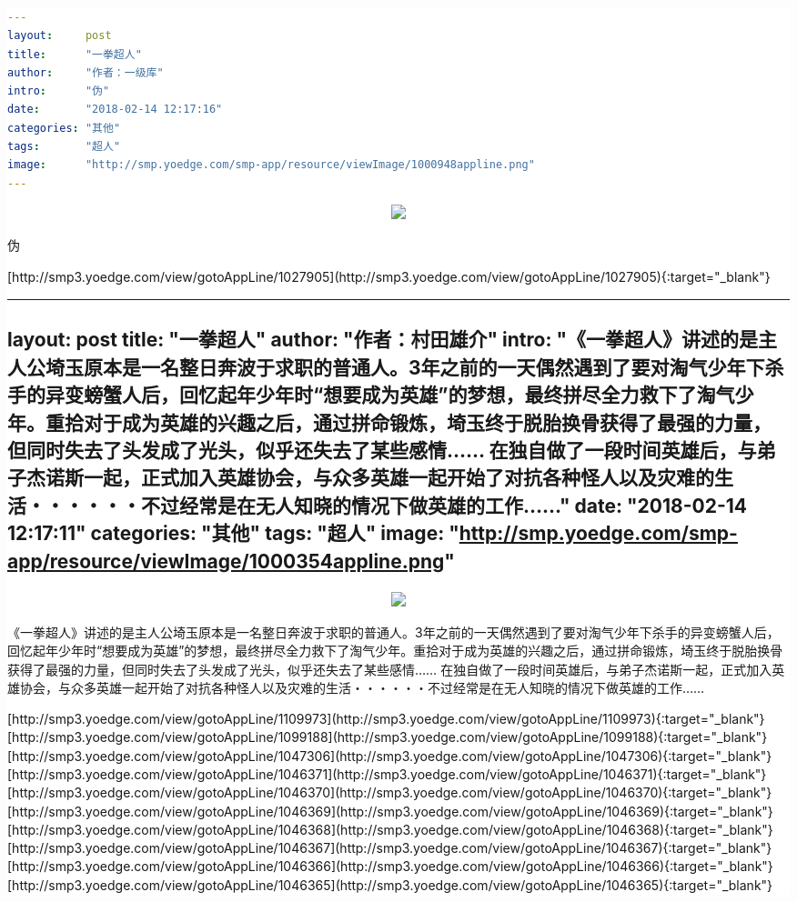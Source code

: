 ```yaml
---
layout:     post
title:      "一拳超人"
author:     "作者：一级库"
intro:      "伪"
date:       "2018-02-14 12:17:16"
categories: "其他"
tags:       "超人"
image:      "http://smp.yoedge.com/smp-app/resource/viewImage/1000948appline.png"
---
```

<div style="text-align: center">
<p><img src="http://smp.yoedge.com/smp-app/resource/viewImage/1000948appline.png"/></p>
</div>
<p class="post-meta">
<span>伪</span>
</p>
[http://smp3.yoedge.com/view/gotoAppLine/1027905](http://smp3.yoedge.com/view/gotoAppLine/1027905){:target="_blank"}


---
layout:     post
title:      "一拳超人"
author:     "作者：村田雄介"
intro:      "《一拳超人》讲述的是主人公埼玉原本是一名整日奔波于求职的普通人。3年之前的一天偶然遇到了要对淘气少年下杀手的异变螃蟹人后，回忆起年少年时“想要成为英雄”的梦想，最终拼尽全力救下了淘气少年。重拾对于成为英雄的兴趣之后，通过拼命锻炼，埼玉终于脱胎换骨获得了最强的力量，但同时失去了头发成了光头，似乎还失去了某些感情…… 在独自做了一段时间英雄后，与弟子杰诺斯一起，正式加入英雄协会，与众多英雄一起开始了对抗各种怪人以及灾难的生活・・・・・・不过经常是在无人知晓的情况下做英雄的工作……"
date:       "2018-02-14 12:17:11"
categories: "其他"
tags:       "超人"
image:      "http://smp.yoedge.com/smp-app/resource/viewImage/1000354appline.png"
---
<div style="text-align: center">
<p><img src="http://smp.yoedge.com/smp-app/resource/viewImage/1000354appline.png"/></p>
</div>
<p class="post-meta">
<span>《一拳超人》讲述的是主人公埼玉原本是一名整日奔波于求职的普通人。3年之前的一天偶然遇到了要对淘气少年下杀手的异变螃蟹人后，回忆起年少年时“想要成为英雄”的梦想，最终拼尽全力救下了淘气少年。重拾对于成为英雄的兴趣之后，通过拼命锻炼，埼玉终于脱胎换骨获得了最强的力量，但同时失去了头发成了光头，似乎还失去了某些感情…… 在独自做了一段时间英雄后，与弟子杰诺斯一起，正式加入英雄协会，与众多英雄一起开始了对抗各种怪人以及灾难的生活・・・・・・不过经常是在无人知晓的情况下做英雄的工作……</span>
</p>
[http://smp3.yoedge.com/view/gotoAppLine/1109973](http://smp3.yoedge.com/view/gotoAppLine/1109973){:target="_blank"}
[http://smp3.yoedge.com/view/gotoAppLine/1099188](http://smp3.yoedge.com/view/gotoAppLine/1099188){:target="_blank"}
[http://smp3.yoedge.com/view/gotoAppLine/1047306](http://smp3.yoedge.com/view/gotoAppLine/1047306){:target="_blank"}
[http://smp3.yoedge.com/view/gotoAppLine/1046371](http://smp3.yoedge.com/view/gotoAppLine/1046371){:target="_blank"}
[http://smp3.yoedge.com/view/gotoAppLine/1046370](http://smp3.yoedge.com/view/gotoAppLine/1046370){:target="_blank"}
[http://smp3.yoedge.com/view/gotoAppLine/1046369](http://smp3.yoedge.com/view/gotoAppLine/1046369){:target="_blank"}
[http://smp3.yoedge.com/view/gotoAppLine/1046368](http://smp3.yoedge.com/view/gotoAppLine/1046368){:target="_blank"}
[http://smp3.yoedge.com/view/gotoAppLine/1046367](http://smp3.yoedge.com/view/gotoAppLine/1046367){:target="_blank"}
[http://smp3.yoedge.com/view/gotoAppLine/1046366](http://smp3.yoedge.com/view/gotoAppLine/1046366){:target="_blank"}
[http://smp3.yoedge.com/view/gotoAppLine/1046365](http://smp3.yoedge.com/view/gotoAppLine/1046365){:target="_blank"}